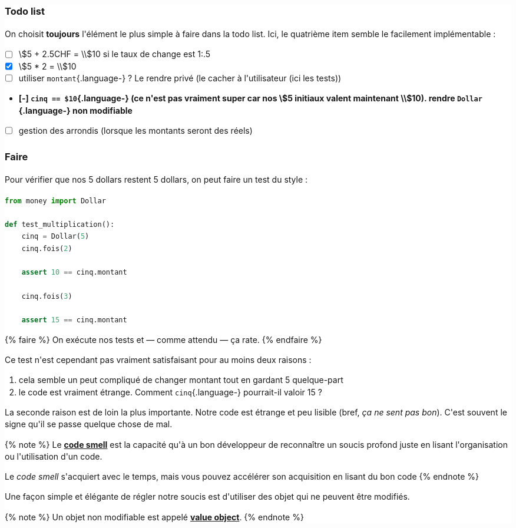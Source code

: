 ### <span id="todo-list-2.1"></span> Todo list

On choisit **toujours** l'élément le plus simple à faire dans la todo list. Ici, le quatrième item semble le facilement implémentable :

* [ ] \\$5 + 2.5CHF = \\$10 si le taux de change est 1:.5
* [X] \\$5 * 2 = \\$10
* [ ] utiliser `montant`{.language-} ? Le rendre privé (le cacher à l'utilisateur (ici les tests))
* **[-] `cinq == $10`{.language-} (ce n'est pas vraiment super car nos \\$5 initiaux valent maintenant \\$10). rendre `Dollar`{.language-} non modifiable**
* [ ] gestion des arrondis (lorsque les montants seront des réels)

### <span id="faire-2.1"></span> Faire

Pour vérifier que nos 5 dollars restent 5 dollars, on peut faire un test du style :

```python
from money import Dollar

def test_multiplication():
    cinq = Dollar(5)
    cinq.fois(2)
        
    assert 10 == cinq.montant

    cinq.fois(3)
        
    assert 15 == cinq.montant
```

{% faire %}
On exécute nos tests et — comme attendu — ça rate.
{% endfaire %}

Ce test n'est cependant pas vraiment satisfaisant pour au moins deux raisons :

1. cela semble un peut compliqué de changer montant tout en gardant 5 quelque-part
2. le code est vraiment étrange. Comment `cinq`{.language-} pourrait-il valoir 15 ?

La seconde raison est de loin la plus importante. Notre code est étrange et peu lisible (bref, *ça ne sent pas bon*). C'est souvent le signe qu'il se passe quelque chose de mal.

{% note %}
Le **[code smell](https://en.wikipedia.org/wiki/Code_smell)** est la capacité qu'à un bon développeur de reconnaître un soucis profond juste en lisant l'organisation ou l'utilisation d'un code.

Le *code smell* s'acquiert avec le temps, mais vous pouvez accélérer son acquisition en lisant du bon code
{% endnote %}

Une façon simple et élégante de régler notre soucis est d'utiliser des objet qui ne peuvent être modifiés.

{% note %}
Un objet non modifiable est appelé [**value object**](https://martinfowler.com/bliki/ValueObject.html).
{% endnote %}

